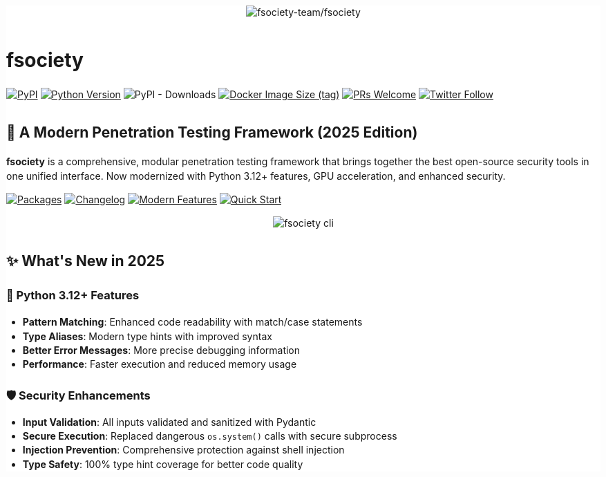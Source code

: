 <p align="center">
  <img src="https://raw.githubusercontent.com/fsociety-team/fsociety/main/images/fsociety.png" width="600px" alt="fsociety-team/fsociety" />
</p>

# fsociety

[![PyPI](https://img.shields.io/pypi/v/fsociety?color=orange&logo=pypi&logoColor=orange&style=flat-square)](https://pypi.org/project/fsociety/)
[![Python Version](https://img.shields.io/badge/python-3.12%2B-blue?logo=python&style=flat-square)](https://www.python.org/downloads/)
![PyPI - Downloads](https://img.shields.io/pypi/dm/fsociety?style=flat-square)
[![Docker Image Size (tag)](https://img.shields.io/docker/image-size/fsocietyteam/fsociety/latest?style=flat-square)](https://hub.docker.com/r/fsocietyteam/fsociety)
[![PRs Welcome](https://img.shields.io/badge/PRs-welcome-organge.svg?logo=git&logoColor=organge&style=flat-square)](http://makeapullrequest.com)
[![Twitter Follow](https://img.shields.io/twitter/follow/fsociety_team?color=blue&style=flat-square)](https://twitter.com/fsociety_team)

## 🎯 A Modern Penetration Testing Framework (2025 Edition)

**fsociety** is a comprehensive, modular penetration testing framework that brings together the best open-source security tools in one unified interface. Now modernized with Python 3.12+ features, GPU acceleration, and enhanced security.

[![Packages](https://img.shields.io/badge/PACKAGES.md-red?style=flat-square)](https://github.com/fsociety-team/fsociety/blob/main/PACKAGES.md)
[![Changelog](https://img.shields.io/badge/CHANGELOG.md-red?style=flat-square)](https://github.com/fsociety-team/fsociety/blob/main/CHANGELOG.md)
[![Modern Features](https://img.shields.io/badge/MODERN_FEATURES.md-green?style=flat-square)](https://github.com/fsociety-team/fsociety/blob/main/MODERN_FEATURES.md)
[![Quick Start](https://img.shields.io/badge/QUICKSTART.md-blue?style=flat-square)](https://github.com/fsociety-team/fsociety/blob/main/QUICKSTART.md)

<p align="center">
  <img src="https://raw.githubusercontent.com/fsociety-team/fsociety/main/images/cli.png" width="600px" alt="fsociety cli" />
</p>

## ✨ What's New in 2025

### 🚀 Python 3.12+ Features
- **Pattern Matching**: Enhanced code readability with match/case statements
- **Type Aliases**: Modern type hints with improved syntax
- **Better Error Messages**: More precise debugging information
- **Performance**: Faster execution and reduced memory usage

### 🛡️ Security Enhancements
- **Input Validation**: All inputs validated and sanitized with Pydantic
- **Secure Execution**: Replaced dangerous `os.system()` calls with secure subprocess
- **Injection Prevention**: Comprehensive protection against shell injection
- **Type Safety**: 100% type hint coverage for better code quality
